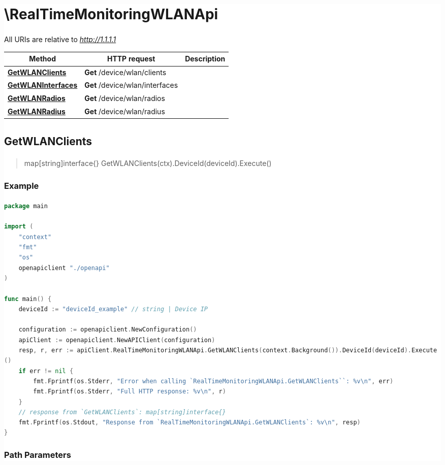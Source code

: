 # \RealTimeMonitoringWLANApi

All URIs are relative to *http://1.1.1.1*

Method | HTTP request | Description
------------- | ------------- | -------------
[**GetWLANClients**](RealTimeMonitoringWLANApi.md#GetWLANClients) | **Get** /device/wlan/clients | 
[**GetWLANInterfaces**](RealTimeMonitoringWLANApi.md#GetWLANInterfaces) | **Get** /device/wlan/interfaces | 
[**GetWLANRadios**](RealTimeMonitoringWLANApi.md#GetWLANRadios) | **Get** /device/wlan/radios | 
[**GetWLANRadius**](RealTimeMonitoringWLANApi.md#GetWLANRadius) | **Get** /device/wlan/radius | 



## GetWLANClients

> map[string]interface{} GetWLANClients(ctx).DeviceId(deviceId).Execute()





### Example

```go
package main

import (
    "context"
    "fmt"
    "os"
    openapiclient "./openapi"
)

func main() {
    deviceId := "deviceId_example" // string | Device IP

    configuration := openapiclient.NewConfiguration()
    apiClient := openapiclient.NewAPIClient(configuration)
    resp, r, err := apiClient.RealTimeMonitoringWLANApi.GetWLANClients(context.Background()).DeviceId(deviceId).Execute()
    if err != nil {
        fmt.Fprintf(os.Stderr, "Error when calling `RealTimeMonitoringWLANApi.GetWLANClients``: %v\n", err)
        fmt.Fprintf(os.Stderr, "Full HTTP response: %v\n", r)
    }
    // response from `GetWLANClients`: map[string]interface{}
    fmt.Fprintf(os.Stdout, "Response from `RealTimeMonitoringWLANApi.GetWLANClients`: %v\n", resp)
}
```

### Path Parameters

